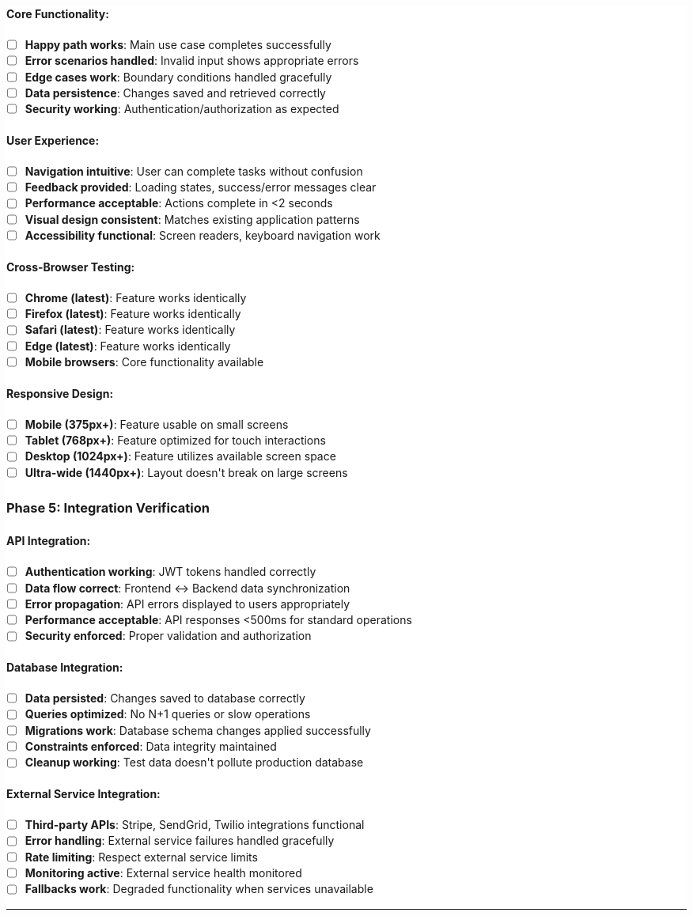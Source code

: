 #### **Core Functionality:**
- [ ] **Happy path works**: Main use case completes successfully
- [ ] **Error scenarios handled**: Invalid input shows appropriate errors
- [ ] **Edge cases work**: Boundary conditions handled gracefully
- [ ] **Data persistence**: Changes saved and retrieved correctly
- [ ] **Security working**: Authentication/authorization as expected

#### **User Experience:**
- [ ] **Navigation intuitive**: User can complete tasks without confusion
- [ ] **Feedback provided**: Loading states, success/error messages clear
- [ ] **Performance acceptable**: Actions complete in <2 seconds
- [ ] **Visual design consistent**: Matches existing application patterns
- [ ] **Accessibility functional**: Screen readers, keyboard navigation work

#### **Cross-Browser Testing:**
- [ ] **Chrome (latest)**: Feature works identically
- [ ] **Firefox (latest)**: Feature works identically
- [ ] **Safari (latest)**: Feature works identically  
- [ ] **Edge (latest)**: Feature works identically
- [ ] **Mobile browsers**: Core functionality available

#### **Responsive Design:**
- [ ] **Mobile (375px+)**: Feature usable on small screens
- [ ] **Tablet (768px+)**: Feature optimized for touch interactions
- [ ] **Desktop (1024px+)**: Feature utilizes available screen space
- [ ] **Ultra-wide (1440px+)**: Layout doesn't break on large screens

### **Phase 5: Integration Verification**

#### **API Integration:**
- [ ] **Authentication working**: JWT tokens handled correctly
- [ ] **Data flow correct**: Frontend ↔ Backend data synchronization
- [ ] **Error propagation**: API errors displayed to users appropriately
- [ ] **Performance acceptable**: API responses <500ms for standard operations
- [ ] **Security enforced**: Proper validation and authorization

#### **Database Integration:**
- [ ] **Data persisted**: Changes saved to database correctly
- [ ] **Queries optimized**: No N+1 queries or slow operations
- [ ] **Migrations work**: Database schema changes applied successfully
- [ ] **Constraints enforced**: Data integrity maintained
- [ ] **Cleanup working**: Test data doesn't pollute production database

#### **External Service Integration:**
- [ ] **Third-party APIs**: Stripe, SendGrid, Twilio integrations functional
- [ ] **Error handling**: External service failures handled gracefully
- [ ] **Rate limiting**: Respect external service limits
- [ ] **Monitoring active**: External service health monitored
- [ ] **Fallbacks work**: Degraded functionality when services unavailable

---
